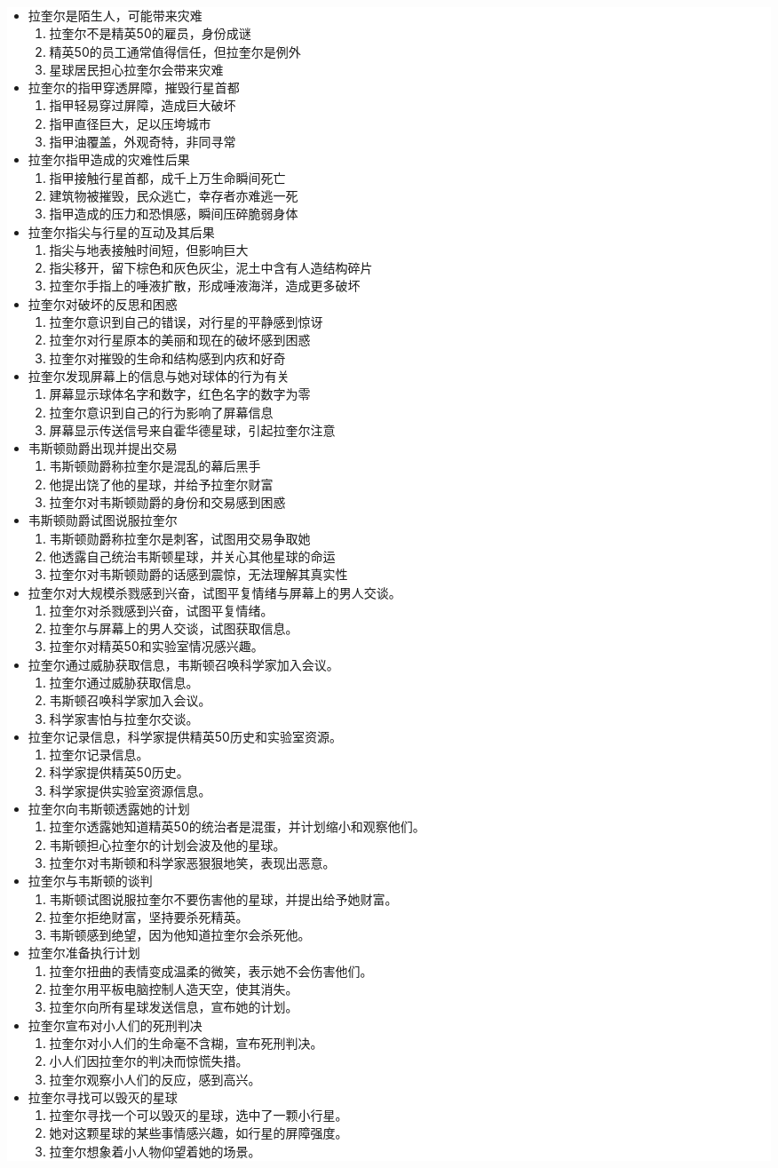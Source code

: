 -   拉奎尔是陌生人，可能带来灾难
    1.  拉奎尔不是精英50的雇员，身份成谜
    2.  精英50的员工通常值得信任，但拉奎尔是例外
    3.  星球居民担心拉奎尔会带来灾难
-   拉奎尔的指甲穿透屏障，摧毁行星首都
    1.  指甲轻易穿过屏障，造成巨大破坏
    2.  指甲直径巨大，足以压垮城市
    3.  指甲油覆盖，外观奇特，非同寻常
-   拉奎尔指甲造成的灾难性后果
    1.  指甲接触行星首都，成千上万生命瞬间死亡
    2.  建筑物被摧毁，民众逃亡，幸存者亦难逃一死
    3.  指甲造成的压力和恐惧感，瞬间压碎脆弱身体
-   拉奎尔指尖与行星的互动及其后果
    1.  指尖与地表接触时间短，但影响巨大
    2.  指尖移开，留下棕色和灰色灰尘，泥土中含有人造结构碎片
    3.  拉奎尔手指上的唾液扩散，形成唾液海洋，造成更多破坏
-   拉奎尔对破坏的反思和困惑
    1.  拉奎尔意识到自己的错误，对行星的平静感到惊讶
    2.  拉奎尔对行星原本的美丽和现在的破坏感到困惑
    3.  拉奎尔对摧毁的生命和结构感到内疚和好奇
-   拉奎尔发现屏幕上的信息与她对球体的行为有关
    1.  屏幕显示球体名字和数字，红色名字的数字为零
    2.  拉奎尔意识到自己的行为影响了屏幕信息
    3.  屏幕显示传送信号来自霍华德星球，引起拉奎尔注意
-   韦斯顿勋爵出现并提出交易
    1.  韦斯顿勋爵称拉奎尔是混乱的幕后黑手
    2.  他提出饶了他的星球，并给予拉奎尔财富
    3.  拉奎尔对韦斯顿勋爵的身份和交易感到困惑
-   韦斯顿勋爵试图说服拉奎尔
    1.  韦斯顿勋爵称拉奎尔是刺客，试图用交易争取她
    2.  他透露自己统治韦斯顿星球，并关心其他星球的命运
    3.  拉奎尔对韦斯顿勋爵的话感到震惊，无法理解其真实性
-   拉奎尔对大规模杀戮感到兴奋，试图平复情绪与屏幕上的男人交谈。
    1.  拉奎尔对杀戮感到兴奋，试图平复情绪。
    2.  拉奎尔与屏幕上的男人交谈，试图获取信息。
    3.  拉奎尔对精英50和实验室情况感兴趣。
-   拉奎尔通过威胁获取信息，韦斯顿召唤科学家加入会议。
    1.  拉奎尔通过威胁获取信息。
    2.  韦斯顿召唤科学家加入会议。
    3.  科学家害怕与拉奎尔交谈。
-   拉奎尔记录信息，科学家提供精英50历史和实验室资源。
    1.  拉奎尔记录信息。
    2.  科学家提供精英50历史。
    3.  科学家提供实验室资源信息。
-   拉奎尔向韦斯顿透露她的计划
    1.  拉奎尔透露她知道精英50的统治者是混蛋，并计划缩小和观察他们。
    2.  韦斯顿担心拉奎尔的计划会波及他的星球。
    3.  拉奎尔对韦斯顿和科学家恶狠狠地笑，表现出恶意。
-   拉奎尔与韦斯顿的谈判
    1.  韦斯顿试图说服拉奎尔不要伤害他的星球，并提出给予她财富。
    2.  拉奎尔拒绝财富，坚持要杀死精英。
    3.  韦斯顿感到绝望，因为他知道拉奎尔会杀死他。
-   拉奎尔准备执行计划
    1.  拉奎尔扭曲的表情变成温柔的微笑，表示她不会伤害他们。
    2.  拉奎尔用平板电脑控制人造天空，使其消失。
    3.  拉奎尔向所有星球发送信息，宣布她的计划。
-   拉奎尔宣布对小人们的死刑判决
    1.  拉奎尔对小人们的生命毫不含糊，宣布死刑判决。
    2.  小人们因拉奎尔的判决而惊慌失措。
    3.  拉奎尔观察小人们的反应，感到高兴。
-   拉奎尔寻找可以毁灭的星球
    1.  拉奎尔寻找一个可以毁灭的星球，选中了一颗小行星。
    2.  她对这颗星球的某些事情感兴趣，如行星的屏障强度。
    3.  拉奎尔想象着小人物仰望着她的场景。
